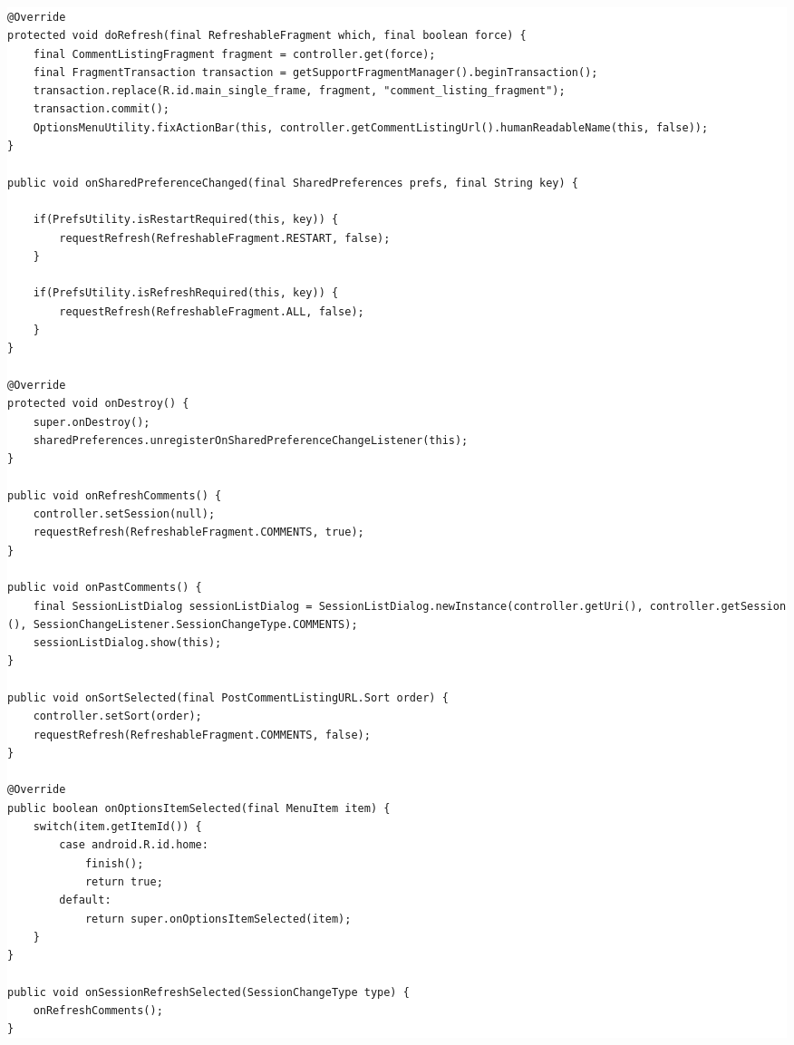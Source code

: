 	@Override
	protected void doRefresh(final RefreshableFragment which, final boolean force) {
		final CommentListingFragment fragment = controller.get(force);
		final FragmentTransaction transaction = getSupportFragmentManager().beginTransaction();
		transaction.replace(R.id.main_single_frame, fragment, "comment_listing_fragment");
		transaction.commit();
		OptionsMenuUtility.fixActionBar(this, controller.getCommentListingUrl().humanReadableName(this, false));
	}

	public void onSharedPreferenceChanged(final SharedPreferences prefs, final String key) {

		if(PrefsUtility.isRestartRequired(this, key)) {
			requestRefresh(RefreshableFragment.RESTART, false);
		}

		if(PrefsUtility.isRefreshRequired(this, key)) {
			requestRefresh(RefreshableFragment.ALL, false);
		}
	}

	@Override
	protected void onDestroy() {
		super.onDestroy();
		sharedPreferences.unregisterOnSharedPreferenceChangeListener(this);
	}

	public void onRefreshComments() {
		controller.setSession(null);
		requestRefresh(RefreshableFragment.COMMENTS, true);
	}

	public void onPastComments() {
		final SessionListDialog sessionListDialog = SessionListDialog.newInstance(controller.getUri(), controller.getSession(), SessionChangeListener.SessionChangeType.COMMENTS);
		sessionListDialog.show(this);
	}

	public void onSortSelected(final PostCommentListingURL.Sort order) {
		controller.setSort(order);
		requestRefresh(RefreshableFragment.COMMENTS, false);
	}

	@Override
	public boolean onOptionsItemSelected(final MenuItem item) {
		switch(item.getItemId()) {
			case android.R.id.home:
                finish();
                return true;
			default:
				return super.onOptionsItemSelected(item);
		}
	}

	public void onSessionRefreshSelected(SessionChangeType type) {
		onRefreshComments();
	}
